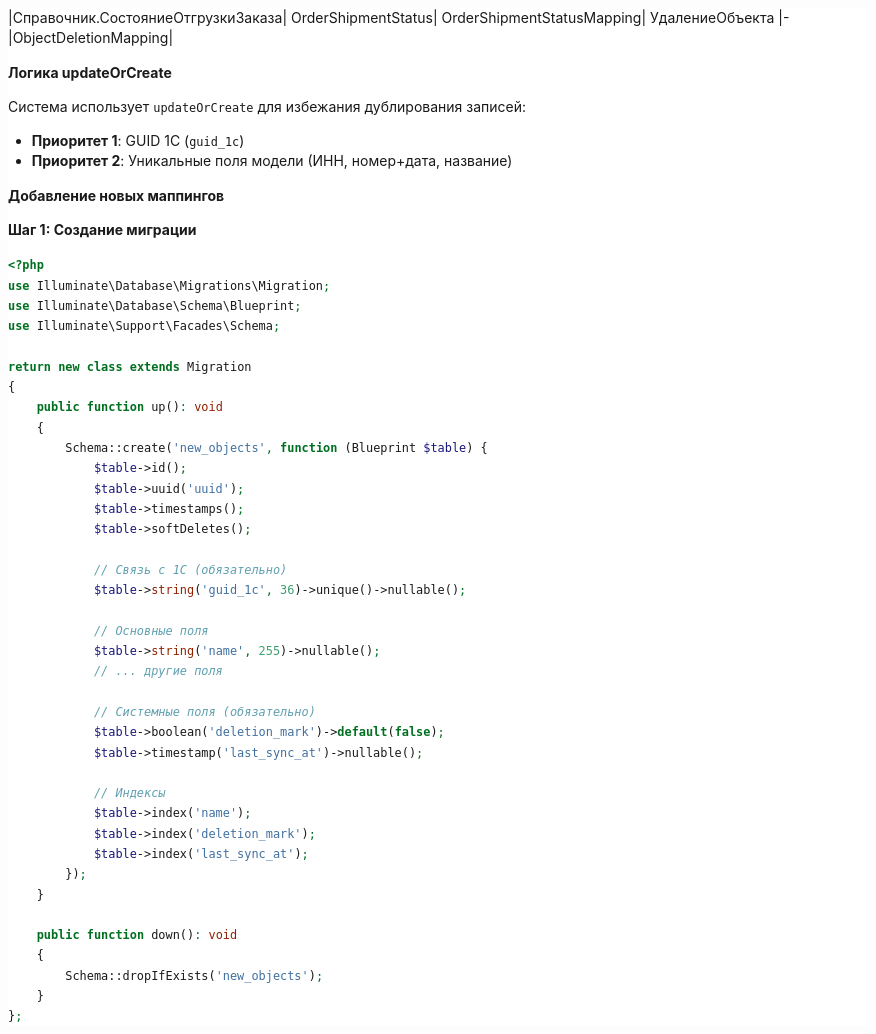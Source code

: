 |Справочник.СостояниеОтгрузкиЗаказа| OrderShipmentStatus| OrderShipmentStatusMapping|
УдалениеОбъекта |- |ObjectDeletionMapping|

**Логика updateOrCreate**

Система использует `updateOrCreate` для избежания дублирования записей:

- **Приоритет 1**: GUID 1С (`guid_1c`)
- **Приоритет 2**: Уникальные поля модели (ИНН, номер+дата, название)

**Добавление новых маппингов**

**Шаг 1: Создание миграции**

```php
<?php
use Illuminate\Database\Migrations\Migration;
use Illuminate\Database\Schema\Blueprint;
use Illuminate\Support\Facades\Schema;

return new class extends Migration
{
    public function up(): void
    {
        Schema::create('new_objects', function (Blueprint $table) {
            $table->id();
            $table->uuid('uuid');
            $table->timestamps();
            $table->softDeletes();

            // Связь с 1С (обязательно)
            $table->string('guid_1c', 36)->unique()->nullable();

            // Основные поля
            $table->string('name', 255)->nullable();
            // ... другие поля

            // Системные поля (обязательно)
            $table->boolean('deletion_mark')->default(false);
            $table->timestamp('last_sync_at')->nullable();

            // Индексы
            $table->index('name');
            $table->index('deletion_mark');
            $table->index('last_sync_at');
        });
    }

    public function down(): void
    {
        Schema::dropIfExists('new_objects');
    }
};
```
